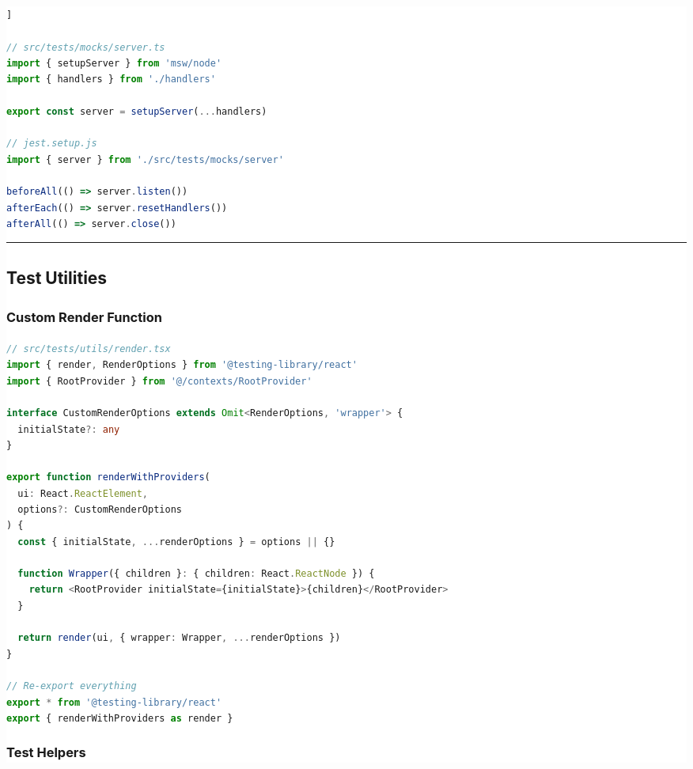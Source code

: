 ```typescript
]

// src/tests/mocks/server.ts
import { setupServer } from 'msw/node'
import { handlers } from './handlers'

export const server = setupServer(...handlers)

// jest.setup.js
import { server } from './src/tests/mocks/server'

beforeAll(() => server.listen())
afterEach(() => server.resetHandlers())
afterAll(() => server.close())
```

---

## Test Utilities

### Custom Render Function

```typescript
// src/tests/utils/render.tsx
import { render, RenderOptions } from '@testing-library/react'
import { RootProvider } from '@/contexts/RootProvider'

interface CustomRenderOptions extends Omit<RenderOptions, 'wrapper'> {
  initialState?: any
}

export function renderWithProviders(
  ui: React.ReactElement,
  options?: CustomRenderOptions
) {
  const { initialState, ...renderOptions } = options || {}

  function Wrapper({ children }: { children: React.ReactNode }) {
    return <RootProvider initialState={initialState}>{children}</RootProvider>
  }

  return render(ui, { wrapper: Wrapper, ...renderOptions })
}

// Re-export everything
export * from '@testing-library/react'
export { renderWithProviders as render }
```

### Test Helpers
